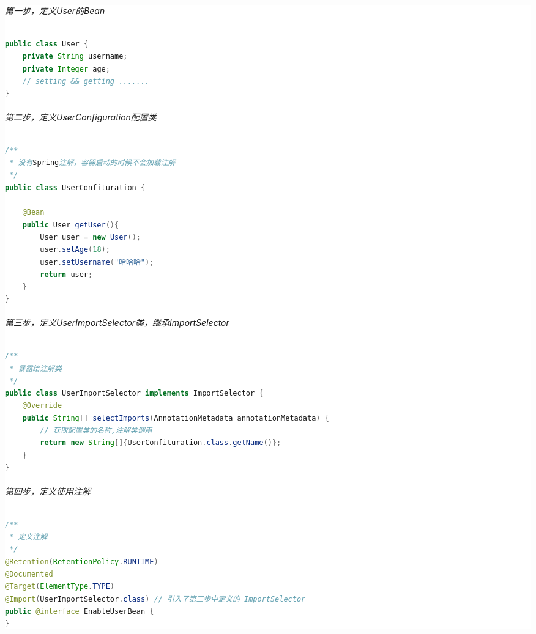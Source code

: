 ###### 第一步，定义User的Bean

```java
public class User {
    private String username;
    private Integer age;
	// setting && getting .......
}
```

######  第二步，定义UserConfiguration配置类

```java
/**
 * 没有Spring注解，容器启动的时候不会加载注解
 */
public class UserConfituration {

    @Bean
    public User getUser(){
        User user = new User();
        user.setAge(18);
        user.setUsername("哈哈哈");
        return user;
    }
}
```

###### 第三步，定义UserImportSelector类，继承ImportSelector

```java
/**
 * 暴露给注解类
 */
public class UserImportSelector implements ImportSelector {
    @Override
    public String[] selectImports(AnnotationMetadata annotationMetadata) {
        // 获取配置类的名称,注解类调用
        return new String[]{UserConfituration.class.getName()};
    }
}
```

###### 第四步，定义使用注解

```java
/**
 * 定义注解
 */
@Retention(RetentionPolicy.RUNTIME)
@Documented
@Target(ElementType.TYPE)
@Import(UserImportSelector.class) // 引入了第三步中定义的 ImportSelector
public @interface EnableUserBean {
}
```
